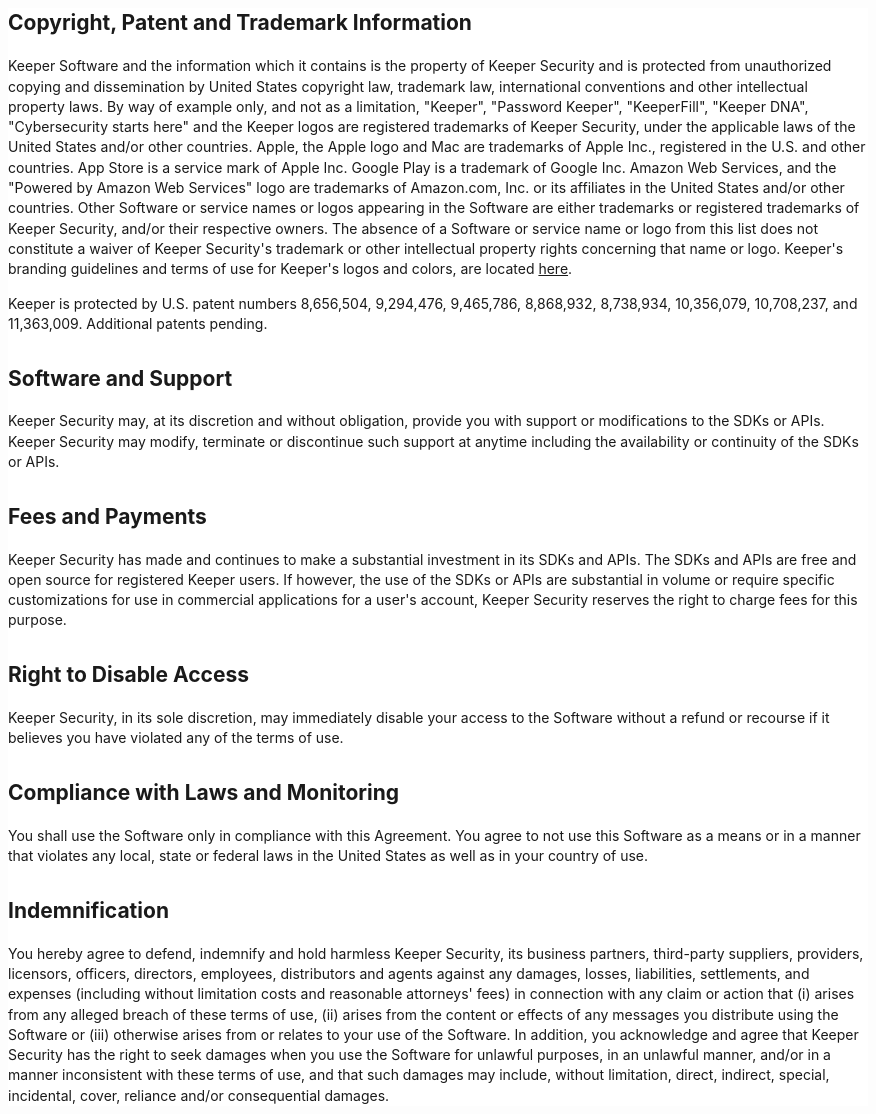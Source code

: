 Copyright, Patent and Trademark Information
-------------------------------------------

Keeper Software and the information which it contains is the property of Keeper Security and is protected from unauthorized copying and dissemination by United States copyright law, trademark law, international conventions and other intellectual property laws. By way of example only, and not as a limitation, "Keeper", "Password Keeper", "KeeperFill", "Keeper DNA", "Cybersecurity starts here" and the Keeper logos are registered trademarks of Keeper Security, under the applicable laws of the United States and/or other countries. Apple, the Apple logo and Mac are trademarks of Apple Inc., registered in the U.S. and other countries. App Store is a service mark of Apple Inc. Google Play is a trademark of Google Inc. Amazon Web Services, and the "Powered by Amazon Web Services" logo are trademarks of Amazon.com, Inc. or its affiliates in the United States and/or other countries. Other Software or service names or logos appearing in the Software are either trademarks or registered trademarks of Keeper Security, and/or their respective owners. The absence of a Software or service name or logo from this list does not constitute a waiver of Keeper Security's trademark or other intellectual property rights concerning that name or logo. Keeper's branding guidelines and terms of use for Keeper's logos and colors, are located [here](https://keepersecurity.com/press.html?t=assets "Keeper's branding guidelines").

Keeper is protected by U.S. patent numbers 8,656,504, 9,294,476, 9,465,786, 8,868,932, 8,738,934, 10,356,079, 10,708,237, and 11,363,009. Additional patents pending.

Software and Support
--------------------

Keeper Security may, at its discretion and without obligation, provide you with support or modifications to the SDKs or APIs. Keeper Security may modify, terminate or discontinue such support at anytime including the availability or continuity of the SDKs or APIs.

Fees and Payments
-----------------

Keeper Security has made and continues to make a substantial investment in its SDKs and APIs. The SDKs and APIs are free and open source for registered Keeper users. If however, the use of the SDKs or APIs are substantial in volume or require specific customizations for use in commercial applications for a user's account, Keeper Security reserves the right to charge fees for this purpose.

Right to Disable Access
-----------------------

Keeper Security, in its sole discretion, may immediately disable your access to the Software without a refund or recourse if it believes you have violated any of the terms of use.

Compliance with Laws and Monitoring
-----------------------------------

You shall use the Software only in compliance with this Agreement. You agree to not use this Software as a means or in a manner that violates any local, state or federal laws in the United States as well as in your country of use.

Indemnification
---------------

You hereby agree to defend, indemnify and hold harmless Keeper Security, its business partners, third-party suppliers, providers, licensors, officers, directors, employees, distributors and agents against any damages, losses, liabilities, settlements, and expenses (including without limitation costs and reasonable attorneys' fees) in connection with any claim or action that (i) arises from any alleged breach of these terms of use, (ii) arises from the content or effects of any messages you distribute using the Software or (iii) otherwise arises from or relates to your use of the Software. In addition, you acknowledge and agree that Keeper Security has the right to seek damages when you use the Software for unlawful purposes, in an unlawful manner, and/or in a manner inconsistent with these terms of use, and that such damages may include, without limitation, direct, indirect, special, incidental, cover, reliance and/or consequential damages.

